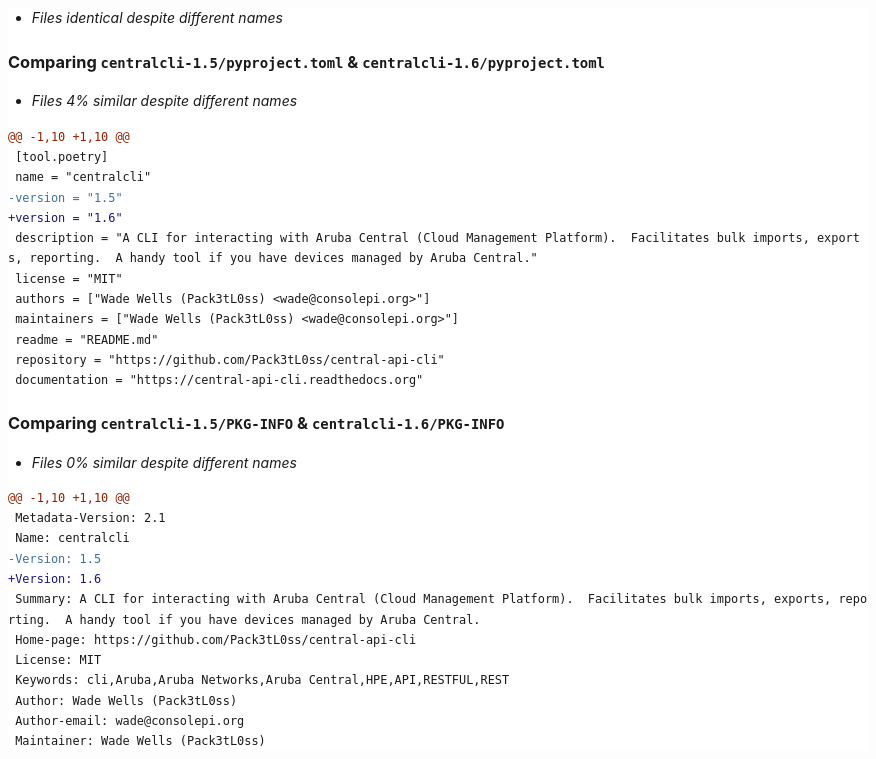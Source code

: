  * *Files identical despite different names*

### Comparing `centralcli-1.5/pyproject.toml` & `centralcli-1.6/pyproject.toml`

 * *Files 4% similar despite different names*

```diff
@@ -1,10 +1,10 @@
 [tool.poetry]
 name = "centralcli"
-version = "1.5"
+version = "1.6"
 description = "A CLI for interacting with Aruba Central (Cloud Management Platform).  Facilitates bulk imports, exports, reporting.  A handy tool if you have devices managed by Aruba Central."
 license = "MIT"
 authors = ["Wade Wells (Pack3tL0ss) <wade@consolepi.org>"]
 maintainers = ["Wade Wells (Pack3tL0ss) <wade@consolepi.org>"]
 readme = "README.md"
 repository = "https://github.com/Pack3tL0ss/central-api-cli"
 documentation = "https://central-api-cli.readthedocs.org"
```

### Comparing `centralcli-1.5/PKG-INFO` & `centralcli-1.6/PKG-INFO`

 * *Files 0% similar despite different names*

```diff
@@ -1,10 +1,10 @@
 Metadata-Version: 2.1
 Name: centralcli
-Version: 1.5
+Version: 1.6
 Summary: A CLI for interacting with Aruba Central (Cloud Management Platform).  Facilitates bulk imports, exports, reporting.  A handy tool if you have devices managed by Aruba Central.
 Home-page: https://github.com/Pack3tL0ss/central-api-cli
 License: MIT
 Keywords: cli,Aruba,Aruba Networks,Aruba Central,HPE,API,RESTFUL,REST
 Author: Wade Wells (Pack3tL0ss)
 Author-email: wade@consolepi.org
 Maintainer: Wade Wells (Pack3tL0ss)
```

